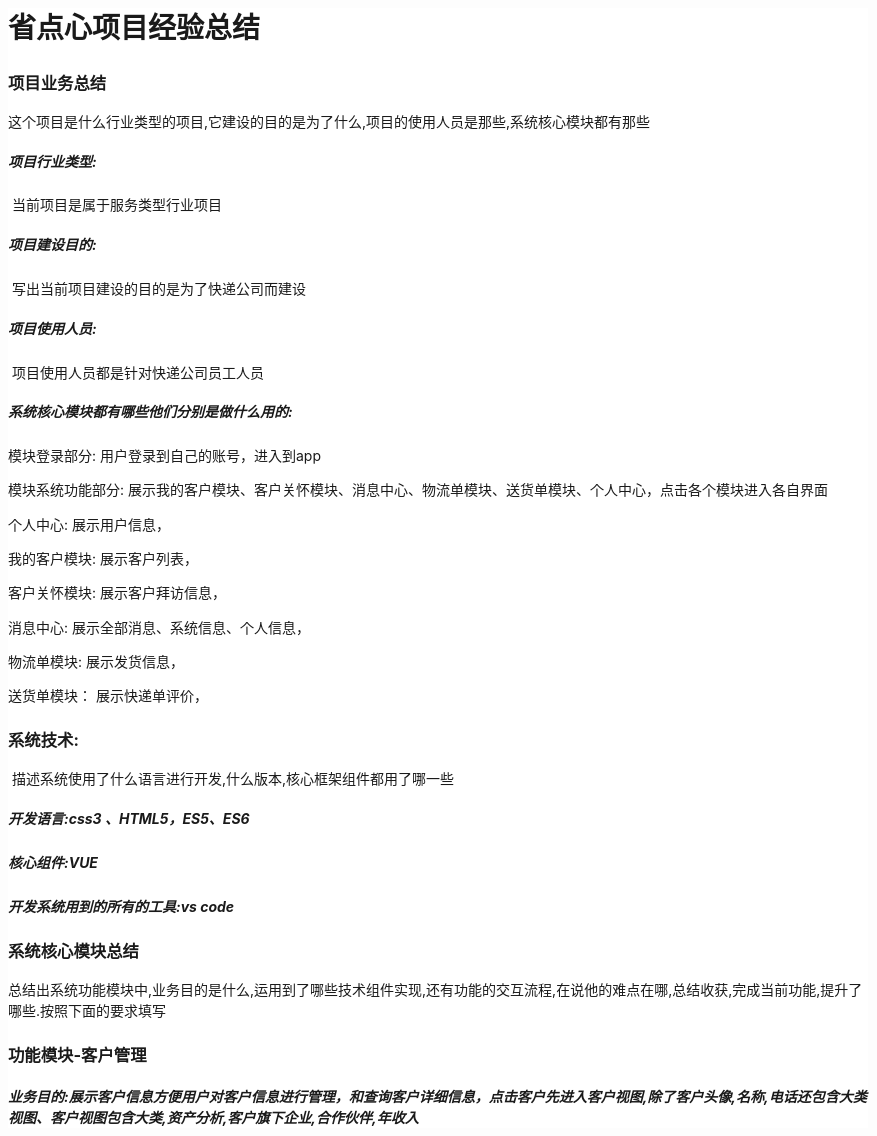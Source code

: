 # 省点心项目经验总结

### 项目业务总结

​		这个项目是什么行业类型的项目,它建设的目的是为了什么,项目的使用人员是那些,系统核心模块都有那些

##### 		 项目行业类型:  

​	当前项目是属于服务类型行业项目

##### 		 项目建设目的:

​	写出当前项目建设的目的是为了快递公司而建设

##### 		 项目使用人员:

​	项目使用人员都是针对快递公司员工人员

##### 		 系统核心模块都有哪些他们分别是做什么用的:



模块登录部分: 用户登录到自己的账号，进入到app

模块系统功能部分: 展示我的客户模块、客户关怀模块、消息中心、物流单模块、送货单模块、个人中心，点击各个模块进入各自界面

个人中心: 展示用户信息，

我的客户模块: 展示客户列表，

客户关怀模块: 展示客户拜访信息，

消息中心: 展示全部消息、系统信息、个人信息，

物流单模块: 展示发货信息，

送货单模块： 展示快递单评价，



### 系统技术:

​		描述系统使用了什么语言进行开发,什么版本,核心框架组件都用了哪一些

##### 		开发语言:css3 、HTML5，ES5、ES6

##### 		核心组件:VUE 

##### 		开发系统用到的所有的工具:vs code

### 系统核心模块总结

​		总结出系统功能模块中,业务目的是什么,运用到了哪些技术组件实现,还有功能的交互流程,在说他的难点在哪,总结收获,完成当前功能,提升了哪些.按照下面的要求填写

### 功能模块-客户管理

##### 业务目的:展示客户信息方便用户对客户信息进行管理，和查询客户详细信息，点击客户先进入客户视图,除了客户头像,名称,电话还包含大类视图、客户视图包含大类,资产分析,客户旗下企业,合作伙伴,年收入
